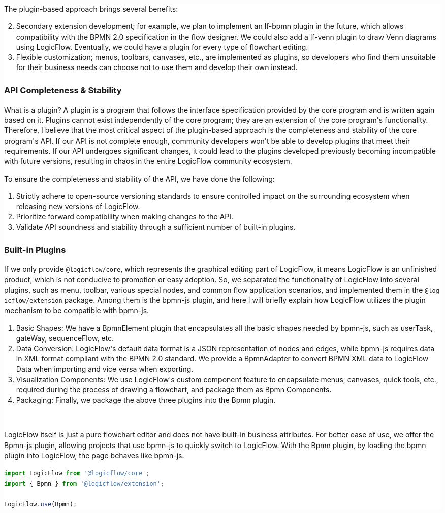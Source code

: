 
The plugin-based approach brings several benefits:

2. Secondary extension development; for example, we plan to implement an lf-bpmn plugin in the future, which allows compatibility with the BPMN 2.0 specification in the flow designer. We could also add a lf-venn plugin to draw Venn diagrams using LogicFlow. Eventually, we could have a plugin for every type of flowchart editing.
3. Flexible customization; menus, toolbars, canvases, etc., are implemented as plugins, so developers who find them unsuitable for their business needs can choose not to use them and develop their own instead.
### API Completeness & Stability

What is a plugin? A plugin is a program that follows the interface specification provided by the core program and is written again based on it. Plugins cannot exist independently of the core program; they are an extension of the core program's functionality. Therefore, I believe that the most critical aspect of the plugin-based approach is the completeness and stability of the core program's API. If our API is not complete enough, community developers won't be able to develop plugins that meet their requirements. If our API undergoes significant changes, it could lead to the plugins developed previously becoming incompatible with future versions, resulting in chaos in the entire LogicFlow community ecosystem.

To ensure the completeness and stability of the API, we have done the following:

1. Strictly adhere to open-source versioning standards to ensure controlled impact on the surrounding ecosystem when releasing new versions of LogicFlow.
2. Prioritize forward compatibility when making changes to the API.
3. Validate API soundness and stability through a sufficient number of built-in plugins.
### Built-in Plugins

If we only provide `@logicflow/core`, which represents the graphical editing part of LogicFlow, it means LogicFlow is an unfinished product, which is not conducive to promotion or easy adoption. So, we separated the functionality of LogicFlow into several plugins, such as menu, toolbar, various special nodes, and common flow application scenarios, and implemented them in the `@logicflow/extension` package. Among them is the bpmn-js plugin, and here I will briefly explain how LogicFlow utilizes the plugin mechanism to be compatible with bpmn-js.

1. Basic Shapes: We have a BpmnElement plugin that encapsulates all the basic shapes needed by bpmn-js, such as userTask, gateWay, sequenceFlow, etc.
2. Data Conversion: LogicFlow's default data format is a JSON representation of nodes and edges, while bpmn-js requires data in XML format compliant with the BPMN 2.0 standard. We provide a BpmnAdapter to convert BPMN XML data to LogicFlow Data when importing and vice versa when exporting.
3. Visualization Components: We use LogicFlow's custom component feature to encapsulate menus, canvases, quick tools, etc., required during the process of drawing a flowchart, and package them as Bpmn Components.
4. Packaging: Finally, we package the above three plugins into the Bpmn plugin.

<img src='/docs/_images/bpmn_extension.png' alt='' width='500'/>

LogicFlow itself is just a pure flowchart editor and does not have built-in business attributes. For better ease of use, we offer the Bpmn-js plugin, allowing projects that use bpmn-js to quickly switch to LogicFlow. With the Bpmn plugin, by loading the bpmn plugin into LogicFlow, the page behaves like bpmn-js.

```javascript
import LogicFlow from '@logicflow/core';
import { Bpmn } from '@logicflow/extension';

LogicFlow.use(Bpmn);
```
